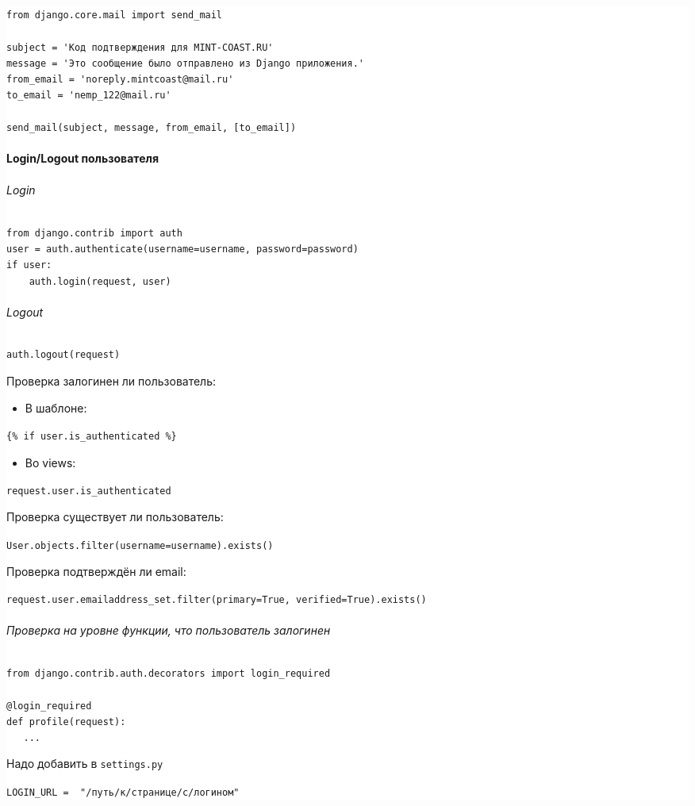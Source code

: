 ```
from django.core.mail import send_mail

subject = 'Код подтверждения для MINT-COAST.RU'
message = 'Это сообщение было отправлено из Django приложения.'
from_email = 'noreply.mintcoast@mail.ru'
to_email = 'nemp_122@mail.ru'

send_mail(subject, message, from_email, [to_email])
```

#### Login/Logout пользователя
###### Login
```
from django.contrib import auth
user = auth.authenticate(username=username, password=password)
if user:
    auth.login(request, user)
```

###### Logout
```
auth.logout(request)
```

Проверка залогинен ли пользователь:
- В шаблоне:
```
{% if user.is_authenticated %}
```
- Во views:
```
request.user.is_authenticated
```

Проверка существует ли пользователь:
```
User.objects.filter(username=username).exists()
```

Проверка подтверждён ли email:
```
request.user.emailaddress_set.filter(primary=True, verified=True).exists()
```

###### Проверка на уровне функции, что пользователь залогинен
```
from django.contrib.auth.decorators import login_required

@login_required
def profile(request):
   ...
```

Надо добавить в `settings.py`
```
LOGIN_URL =  "/путь/к/странице/с/логином"
```
